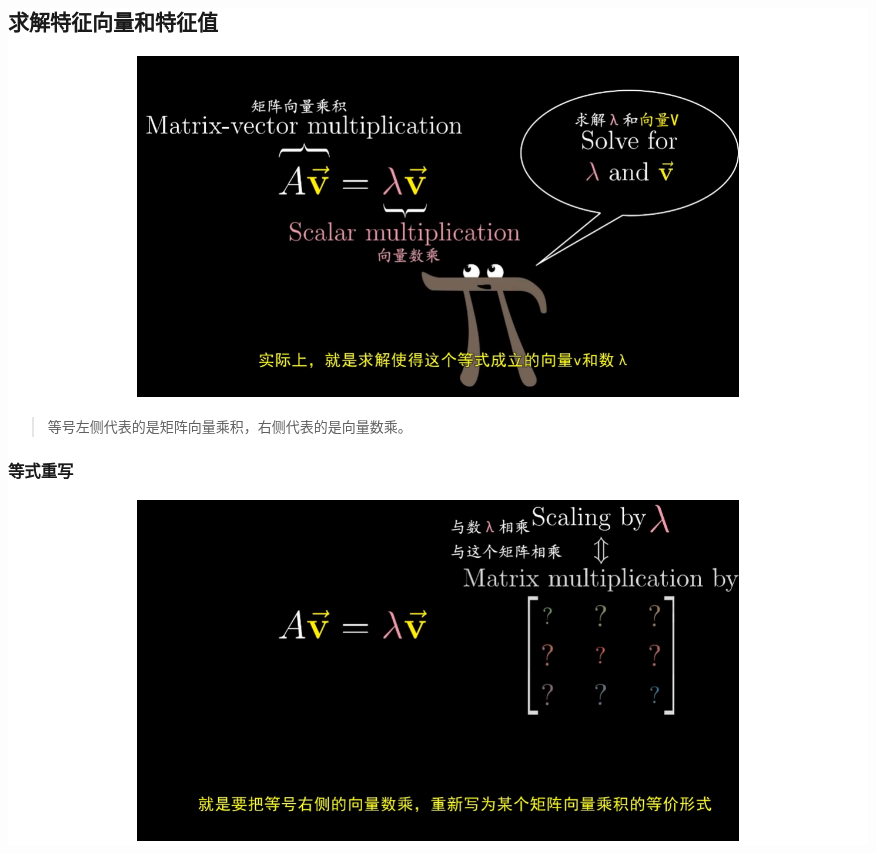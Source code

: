 ## 求解特征向量和特征值

<div align=center>
<img src="images/20230326134607.png" width="70%" >
</div>

> 等号左侧代表的是矩阵向量乘积，右侧代表的是向量数乘。

### 等式重写

<div align=center>
<img src="images/20230326134738.png" width="70%" >
</div>
